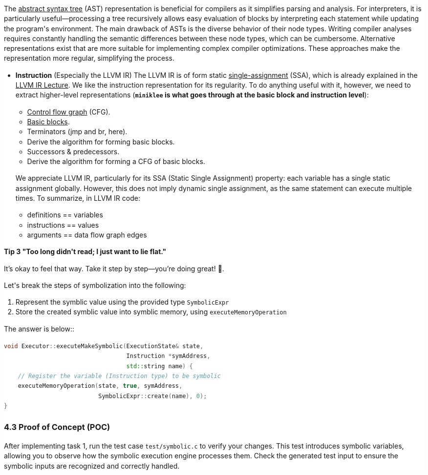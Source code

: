    The [abstract syntax tree](https://en.wikipedia.org/wiki/Abstract_syntax_tree) (AST) representation is beneficial for compilers as it simplifies parsing and analysis. For interpreters, it is particularly useful—processing a tree recursively allows easy evaluation of blocks by interpreting each statement while updating the program's environment.   The main drawback of ASTs is the diverse behavior of their node types. Writing compiler analyses requires constantly handling the semantic differences between these node types, which can be cumbersome. Alternative representations exist that are more suitable for implementing complex compiler optimizations. These approaches make the representation more regular, simplifying the process.

 - **Instruction** (Especially the LLVM IR)
   The LLVM IR is of form static [single-assignment](https://en.wikipedia.org/wiki/Static_single-assignment_form) (SSA), which is already explained in the [LLVM IR Lecture](https://tingsu.github.io/files/courses/slides/lec-2-llvm-framework-primer.pdf).  We like the instruction representation for its regularity. To do anything useful with it, however, we need to extract higher-level representations (**`miniklee` is what goes through at the basic block and instruction level**):
   - [Control flow graph](https://en.wikipedia.org/wiki/Control-flow_graph) (CFG).
   - [Basic blocks](https://en.wikipedia.org/wiki/Basic_block).
   - Terminators (jmp and br, here).
   - Derive the algorithm for forming basic blocks.
   - Successors & predecessors.
   - Derive the algorithm for forming a CFG of basic blocks.

   We appreciate LLVM IR, particularly for its SSA (Static Single Assignment) property: each variable has a single static assignment globally. However, this does not imply dynamic single assignment, as the same statement can execute multiple times.  To summarize, in LLVM IR code:
   - definitions == variables
   - instructions == values
   - arguments == data flow graph edges

**Tip 3 "Too long didn't read; I just want to lie flat."**

It’s okay to feel that way. Take it step by step—you’re doing great! 💪. 

Let's break the steps of symbolization into the following:
1. Represent the symblic value using the provided type `SymbolicExpr`
2. Store the created symblic value into symblic memory, using `executeMemoryOperation`

The answer is below::

``` c++
void Executor::executeMakeSymbolic(ExecutionState& state,
                                   Instruction *symAddress,
                                   std::string name) {
    // Register the variable (Instruction type) to be symbolic
    executeMemoryOperation(state, true, symAddress, 
                           SymbolicExpr::create(name), 0);
}
```


<a name="43-proof-of-concept-poc"></a>
### 4.3 Proof of Concept (POC)

After implementing task 1, run the test case `test/symbolic.c` to verify  your changes. This test introduces symbolic variables, allowing you to observe how the symbolic execution engine processes them. Check the generated test input to ensure the symbolic inputs are recognized and correctly handled.

